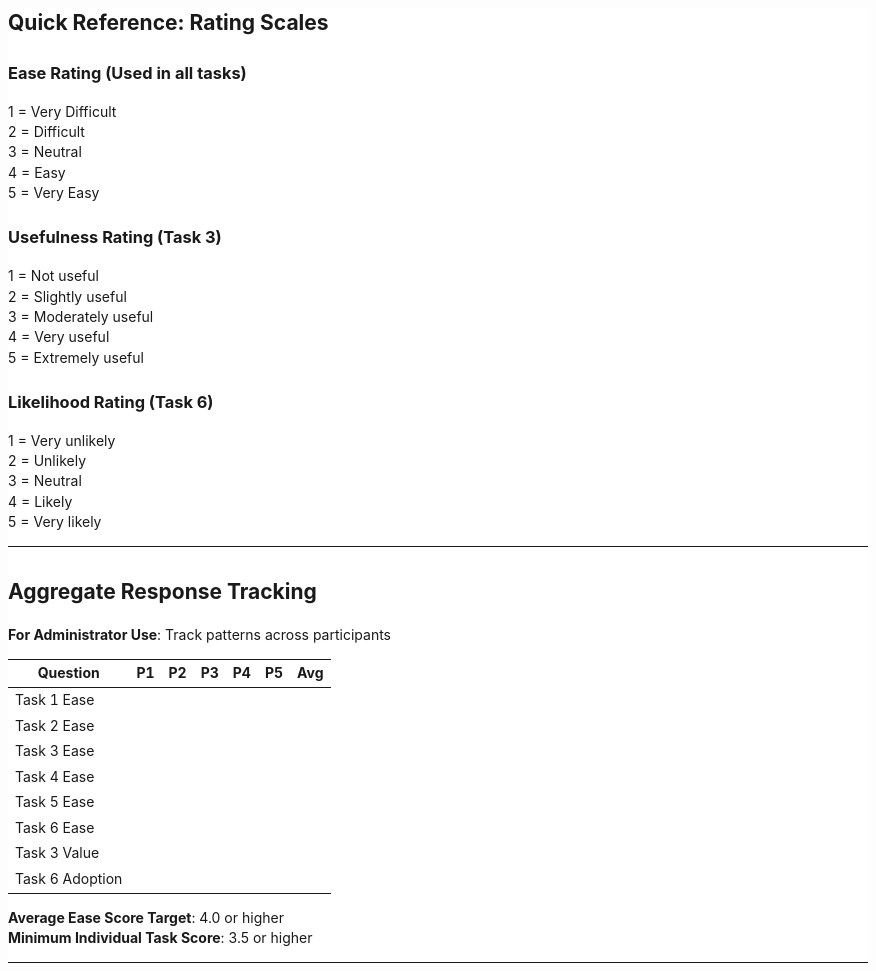 ## Quick Reference: Rating Scales

### Ease Rating (Used in all tasks)
1 = Very Difficult  
2 = Difficult  
3 = Neutral  
4 = Easy  
5 = Very Easy

### Usefulness Rating (Task 3)
1 = Not useful  
2 = Slightly useful  
3 = Moderately useful  
4 = Very useful  
5 = Extremely useful

### Likelihood Rating (Task 6)
1 = Very unlikely  
2 = Unlikely  
3 = Neutral  
4 = Likely  
5 = Very likely

---

## Aggregate Response Tracking

**For Administrator Use**: Track patterns across participants

| Question | P1 | P2 | P3 | P4 | P5 | Avg |
|----------|----|----|----|----|----|----|
| Task 1 Ease | | | | | | |
| Task 2 Ease | | | | | | |
| Task 3 Ease | | | | | | |
| Task 4 Ease | | | | | | |
| Task 5 Ease | | | | | | |
| Task 6 Ease | | | | | | |
| Task 3 Value | | | | | | |
| Task 6 Adoption | | | | | | |

**Average Ease Score Target**: 4.0 or higher  
**Minimum Individual Task Score**: 3.5 or higher

---
